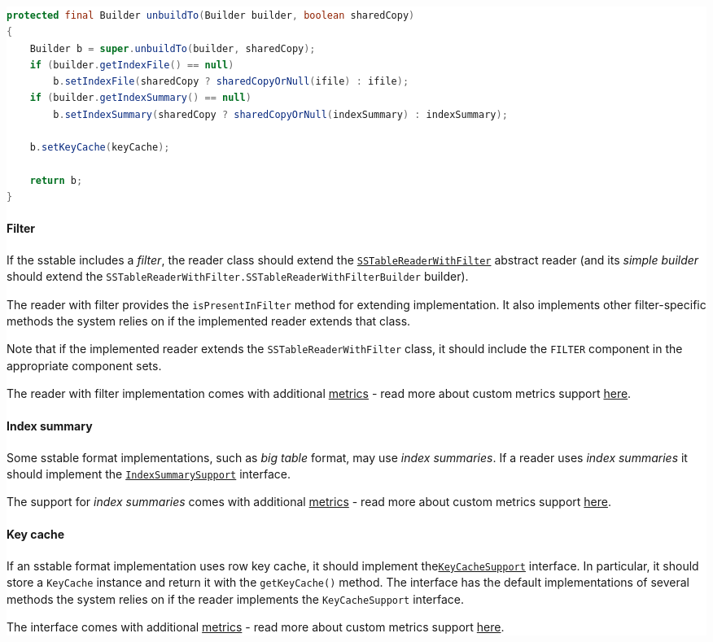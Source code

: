 ```java
protected final Builder unbuildTo(Builder builder, boolean sharedCopy)
{
    Builder b = super.unbuildTo(builder, sharedCopy);
    if (builder.getIndexFile() == null)
        b.setIndexFile(sharedCopy ? sharedCopyOrNull(ifile) : ifile);
    if (builder.getIndexSummary() == null)
        b.setIndexSummary(sharedCopy ? sharedCopyOrNull(indexSummary) : indexSummary);

    b.setKeyCache(keyCache);

    return b;
}
```

#### Filter

If the sstable includes a _filter_, the reader class should extend 
the [`SSTableReaderWithFilter`](format/SSTableReaderWithFilter.java) abstract reader (and its _simple builder_ should 
extend the `SSTableReaderWithFilter.SSTableReaderWithFilterBuilder` builder).

The reader with filter provides the `isPresentInFilter` method for extending implementation. It also implements other 
filter-specific methods the system relies on if the implemented reader extends that class.

Note that if the implemented reader extends the `SSTableReaderWithFilter` class, it should include the `FILTER` 
component in the appropriate component sets.

The reader with filter implementation comes with additional [metrics](filter/BloomFilterMetrics.java) - read more about custom
metrics support [here](#metrics).

#### Index summary

Some sstable format implementations, such as _big table_ format, may use _index summaries_. If a reader uses _index 
summaries_ it should implement the [`IndexSummarySupport`](indexsummary/IndexSummarySupport.java) interface. 

The support for _index summaries_ comes with additional [metrics](indexsummary/IndexSummaryMetrics.java) - read more 
about custom metrics support [here](#metrics).

#### Key cache

If an sstable format implementation uses row key cache, it should implement 
the[`KeyCacheSupport`](keycache/KeyCacheSupport.java) interface. In particular, it should store a `KeyCache` instance 
and return it with the `getKeyCache()` method. The interface has the default implementations of several methods 
the system relies on if the reader implements the `KeyCacheSupport` interface.

The interface comes with additional [metrics](keycache/KeyCacheMetrics.java) - read more about custom metrics support 
[here](#metrics).
